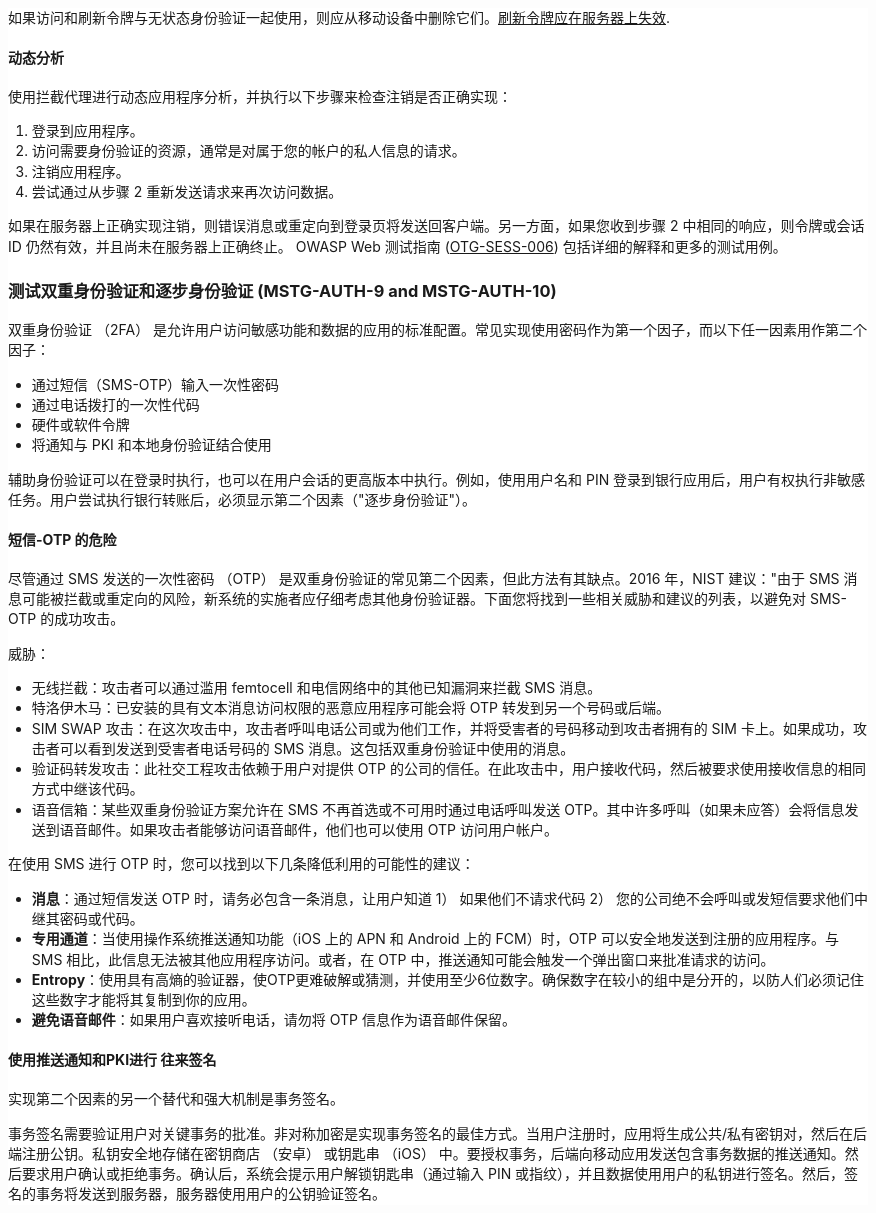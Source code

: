 如果访问和刷新令牌与无状态身份验证一起使用，则应从移动设备中删除它们。[刷新令牌应在服务器上失效](https://auth0.com/blog/blacklist-json-web-token-api-keys/ "Blacklisting JSON Web Token API Keys").

#### 动态分析

使用拦截代理进行动态应用程序分析，并执行以下步骤来检查注销是否正确实现：

1. 登录到应用程序。
2. 访问需要身份验证的资源，通常是对属于您的帐户的私人信息的请求。
3. 注销应用程序。
4. 尝试通过从步骤 2 重新发送请求来再次访问数据。

如果在服务器上正确实现注销，则错误消息或重定向到登录页将发送回客户端。另一方面，如果您收到步骤 2 中相同的响应，则令牌或会话 ID 仍然有效，并且尚未在服务器上正确终止。
OWASP Web 测试指南 ([OTG-SESS-006](https://www.owasp.org/index.php/Testing_for_logout_functionality_%28OTG-SESS-006%29 "OTG-SESS-006")) 包括详细的解释和更多的测试用例。

### 测试双重身份验证和逐步身份验证 (MSTG-AUTH-9 and MSTG-AUTH-10)

双重身份验证 （2FA） 是允许用户访问敏感功能和数据的应用的标准配置。常见实现使用密码作为第一个因子，而以下任一因素用作第二个因子：

- 通过短信（SMS-OTP）输入一次性密码
- 通过电话拨打的一次性代码
- 硬件或软件令牌
- 将通知与 PKI 和本地身份验证结合使用

辅助身份验证可以在登录时执行，也可以在用户会话的更高版本中执行。例如，使用用户名和 PIN 登录到银行应用后，用户有权执行非敏感任务。用户尝试执行银行转账后，必须显示第二个因素（"逐步身份验证"）。

#### 短信-OTP 的危险

尽管通过 SMS 发送的一次性密码 （OTP） 是双重身份验证的常见第二个因素，但此方法有其缺点。2016 年，NIST 建议："由于 SMS 消息可能被拦截或重定向的风险，新系统的实施者应仔细考虑其他身份验证器。下面您将找到一些相关威胁和建议的列表，以避免对 SMS-OTP 的成功攻击。

威胁：

- 无线拦截：攻击者可以通过滥用 femtocell 和电信网络中的其他已知漏洞来拦截 SMS 消息。
- 特洛伊木马：已安装的具有文本消息访问权限的恶意应用程序可能会将 OTP 转发到另一个号码或后端。
- SIM SWAP 攻击：在这次攻击中，攻击者呼叫电话公司或为他们工作，并将受害者的号码移动到攻击者拥有的 SIM 卡上。如果成功，攻击者可以看到发送到受害者电话号码的 SMS 消息。这包括双重身份验证中使用的消息。
- 验证码转发攻击：此社交工程攻击依赖于用户对提供 OTP 的公司的信任。在此攻击中，用户接收代码，然后被要求使用接收信息的相同方式中继该代码。
- 语音信箱：某些双重身份验证方案允许在 SMS 不再首选或不可用时通过电话呼叫发送 OTP。其中许多呼叫（如果未应答）会将信息发送到语音邮件。如果攻击者能够访问语音邮件，他们也可以使用 OTP 访问用户帐户。

在使用 SMS 进行 OTP 时，您可以找到以下几条降低利用的可能性的建议：

- **消息**：通过短信发送 OTP 时，请务必包含一条消息，让用户知道 1） 如果他们不请求代码 2） 您的公司绝不会呼叫或发短信要求他们中继其密码或代码。
- **专用通道**：当使用操作系统推送通知功能（iOS 上的 APN 和 Android 上的 FCM）时，OTP 可以安全地发送到注册的应用程序。与 SMS 相比，此信息无法被其他应用程序访问。或者，在 OTP 中，推送通知可能会触发一个弹出窗口来批准请求的访问。 
- **Entropy**：使用具有高熵的验证器，使OTP更难破解或猜测，并使用至少6位数字。确保数字在较小的组中是分开的，以防人们必须记住这些数字才能将其复制到你的应用。
- **避免语音邮件**：如果用户喜欢接听电话，请勿将 OTP 信息作为语音邮件保留。

#### 使用推送通知和PKI进行 往来签名

实现第二个因素的另一个替代和强大机制是事务签名。

事务签名需要验证用户对关键事务的批准。非对称加密是实现事务签名的最佳方式。当用户注册时，应用将生成公共/私有密钥对，然后在后端注册公钥。私钥安全地存储在密钥商店 （安卓） 或钥匙串 （iOS） 中。要授权事务，后端向移动应用发送包含事务数据的推送通知。然后要求用户确认或拒绝事务。确认后，系统会提示用户解锁钥匙串（通过输入 PIN 或指纹），并且数据使用用户的私钥进行签名。然后，签名的事务将发送到服务器，服务器使用用户的公钥验证签名。
